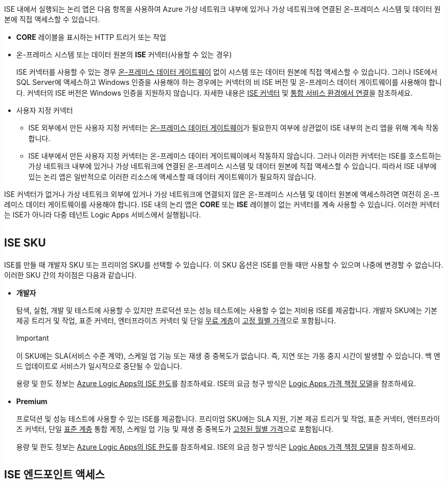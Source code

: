 ISE 내에서 실행되는 논리 앱은 다음 항목을 사용하여 Azure 가상 네트워크 내부에 있거나 가상 네트워크에 연결된 온-프레미스 시스템 및 데이터 원본에 직접 액세스할 수 있습니다.<p>

* **CORE** 레이블을 표시하는 HTTP 트리거 또는 작업

* 온-프레미스 시스템 또는 데이터 원본의 **ISE** 커넥터(사용할 수 있는 경우)

  ISE 커넥터를 사용할 수 있는 경우 [온-프레미스 데이터 게이트웨이](../logic-apps/logic-apps-gateway-connection.md) 없이 시스템 또는 데이터 원본에 직접 액세스할 수 있습니다. 그러나 ISE에서 SQL Server에 액세스하고 Windows 인증을 사용해야 하는 경우에는 커넥터의 비 ISE 버전 및 온-프레미스 데이터 게이트웨이를 사용해야 합니다. 커넥터의 ISE 버전은 Windows 인증을 지원하지 않습니다. 자세한 내용은 [ISE 커넥터](../connectors/managed.md#ise-connectors) 및 [통합 서비스 환경에서 연결](../connectors/managed.md#integration-account-connectors)을 참조하세요.

* 사용자 지정 커넥터

  * ISE 외부에서 만든 사용자 지정 커넥터는 [온-프레미스 데이터 게이트웨이](../logic-apps/logic-apps-gateway-connection.md)가 필요한지 여부에 상관없이 ISE 내부의 논리 앱을 위해 계속 작동합니다.

  * ISE 내부에서 만든 사용자 지정 커넥터는 온-프레미스 데이터 게이트웨이에서 작동하지 않습니다. 그러나 이러한 커넥터는 ISE를 호스트하는 가상 네트워크 내부에 있거나 가상 네트워크에 연결된 온-프레미스 시스템 및 데이터 원본에 직접 액세스할 수 있습니다. 따라서 ISE 내부에 있는 논리 앱은 일반적으로 이러한 리소스에 액세스할 때 데이터 게이트웨이가 필요하지 않습니다.

ISE 커넥터가 없거나 가상 네트워크 외부에 있거나 가상 네트워크에 연결되지 않은 온-프레미스 시스템 및 데이터 원본에 액세스하려면 여전히 온-프레미스 데이터 게이트웨이를 사용해야 합니다. ISE 내의 논리 앱은 **CORE** 또는 **ISE** 레이블이 없는 커넥터를 계속 사용할 수 있습니다. 이러한 커넥터는 ISE가 아니라 다중 테넌트 Logic Apps 서비스에서 실행됩니다. 

<a name="ise-level"></a>

## <a name="ise-skus"></a>ISE SKU

ISE를 만들 때 개발자 SKU 또는 프리미엄 SKU를 선택할 수 있습니다. 이 SKU 옵션은 ISE를 만들 때만 사용할 수 있으며 나중에 변경할 수 없습니다. 이러한 SKU 간의 차이점은 다음과 같습니다.

* **개발자**

  탐색, 실험, 개발 및 테스트에 사용할 수 있지만 프로덕션 또는 성능 테스트에는 사용할 수 없는 저비용 ISE를 제공합니다. 개발자 SKU에는 기본 제공 트리거 및 작업, 표준 커넥터, 엔터프라이즈 커넥터 및 단일 [무료 계층](../logic-apps/logic-apps-limits-and-config.md#artifact-number-limits)이 [고정 월별 가격](https://azure.microsoft.com/pricing/details/logic-apps)으로 포함됩니다. 

  > [!IMPORTANT]
  > 이 SKU에는 SLA(서비스 수준 계약), 스케일 업 기능 또는 재생 중 중복도가 없습니다. 즉, 지연 또는 가동 중지 시간이 발생할 수 있습니다. 백 엔드 업데이트로 서비스가 일시적으로 중단될 수 있습니다.

  용량 및 한도 정보는 [Azure Logic Apps의 ISE 한도](logic-apps-limits-and-config.md#integration-service-environment-ise)를 참조하세요. ISE의 요금 청구 방식은 [Logic Apps 가격 책정 모델](../logic-apps/logic-apps-pricing.md#fixed-pricing)을 참조하세요.

* **Premium**

  프로덕션 및 성능 테스트에 사용할 수 있는 ISE를 제공합니다. 프리미엄 SKU에는 SLA 지원, 기본 제공 트리거 및 작업, 표준 커넥터, 엔터프라이즈 커넥터, 단일 [표준 계층](../logic-apps/logic-apps-limits-and-config.md#artifact-number-limits) 통합 계정, 스케일 업 기능 및 재생 중 중복도가 [고정된 월별 가격](https://azure.microsoft.com/pricing/details/logic-apps)으로 포함됩니다.

  용량 및 한도 정보는 [Azure Logic Apps의 ISE 한도](logic-apps-limits-and-config.md#integration-service-environment-ise)를 참조하세요. ISE의 요금 청구 방식은 [Logic Apps 가격 책정 모델](../logic-apps/logic-apps-pricing.md#fixed-pricing)을 참조하세요.

<a name="endpoint-access"></a>

## <a name="ise-endpoint-access"></a>ISE 엔드포인트 액세스
